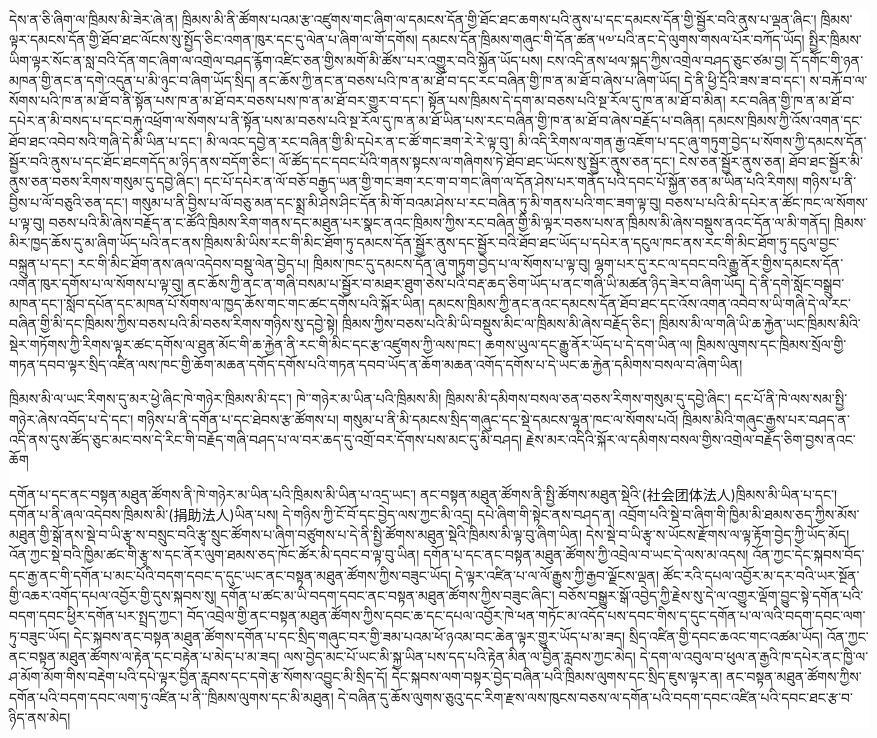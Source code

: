 དེས་ན་ཅི་ཞིག་ལ་ཁྲིམས་མི་ཟེར་ཞེ་ན། ཁྲིམས་མི་ནི་ཚོགས་པའམ་རྩ་འཛུགས་གང་ཞིག་ལ་དམངས་དོན་གྱི་ཐོང་ཐང་ཆགས་པའི་ནུས་པ་དང་དམངས་དོན་གྱི་སྦྱོར་བའི་ནུས་པ་ལྡན་ཞིང་། ཁྲིམས་ལྟར་དམངས་དོན་གྱི་ཐོབ་ཐང་ལོངས་སུ་སྤྱོད་ཅིང་འགན་ཁུར་དང་དུ་ལེན་པ་ཞིག་ལ་གོ་དགོས། དམངས་དོན་ཁྲིམས་གཞུང་གི་དོན་ཚན་༥༧་པའི་ནང་དེ་ལུགས་གསལ་པོར་བཀོད་ཡོད། སྤྱིར་ཁྲིམས་ཡིག་ལྟར་སོང་ན་སླ་བའི་དོན་གང་ཞིག་ལ་འགྲེལ་བཤད་རྙོག་འཛིང་ཅན་གྱིས་མགོ་མི་ཚོས་་པར་འགྱུར་བའི་སྐྱོན་ཡོད་པས། ངས་འདི་ནས་ཕལ་སྐད་ཀྱིས་འགྲེལ་བཤད་ཅུང་ཙམ་བྱ། དོ་དགོང་གི་ཉན་མཁན་གྱི་ནང་ན་དགེ་འདུན་པ་མི་ཉུང་བ་ཞིག་ཡོད་སྲིད། ནང་ཆོས་ཀྱི་ནང་ན་བཅས་པའི་ཁ་ན་མ་ཐོ་བ་དང་རང་བཞིན་གྱི་ཁ་ན་མ་ཐོ་བ་ཞེས་པ་ཞིག་ཡོད། དེ་ནི་ཕྱི་དྲོའི་ཟས་ཟ་བ་དང་། ས་བརྐོ་བ་ལ་སོགས་པའི་ཁ་ན་མ་ཐོ་བ་ནི་སྟོན་པས་ཁ་ན་མ་ཐོ་བར་བཅས་པས་ཁ་ན་མ་ཐོ་བར་གྱུར་བ་དང་། སྟོན་པས་ཁྲིམས་དེ་དག་མ་བཅས་པའི་སྔ་རོལ་དུ་ཁ་ན་མ་ཐོ་བ་མིན། རང་བཞིན་གྱི་ཁ་ན་མ་ཐོ་བ་དཔེར་ན་མི་བསད་པ་དང་བརྐུ་འཕྲོག་ལ་སོགས་པ་ནི་སྟོན་པས་མ་བཅས་པའི་སྔ་རོལ་དུ་ཁ་ན་མ་ཐོ་ཡིན་པས་རང་བཞིན་གྱི་ཁ་ན་མ་ཐོ་བ་ཞེས་བརྗོད་པ་བཞིན། དམངས་ཁྲིམས་ཀྱི་འོས་འགན་དང་ཐོབ་ཐང་འབེབ་སའི་གཞི་དེ་མི་ཡིན་པ་དང་། མི་ལའང་དབྱེ་ན་རང་བཞིན་གྱི་མི་དཔེར་ན་ང་ཚོ་གང་ཟག་རེ་རེ་ལྟ་བུ་། མི་འདི་རིགས་ལ་གན་རྒྱ་འཇོག་པ་དང་ཞུ་གཏུག་བྱེད་པ་སོགས་ཀྱི་དམངས་དོན་སྦྱོར་བའི་ནུས་པ་དང་ཐོང་ཐངགདོད་མ་ཉིད་ནས་བདོག་ཅིང་། ལོ་ཚོད་དང་དབང་པོའི་གནས་སྟངས་ལ་གཞིགས་ཏེ་ཐོབ་ཐང་ཡོངས་སུ་སྦྱོར་ནུས་ཅན་དང་། ངེས་ཅན་སྦྱོར་ནུས་ཅན། ཐོབ་ཐང་སྦྱོར་མི་ནུས་ཅན་བཅས་རིགས་གསུམ་དུ་དབྱེ་ཞིང་། དང་པོ་དཔེར་ན་ལོ་བཅོ་བརྒྱད་ཡན་གྱི་གང་ཟག་རང་ག་བ་གང་ཞིག་ལ་དོན་ཤེས་པར་གནོད་པའི་དབང་པོ་སྐྱོན་ཅན་མ་ཡིན་པའི་རིགས། གཉིས་པ་ནི་བྱིས་པ་ལོ་བཅུའི་ཅན་དང་། གསུམ་པ་ནི་བྱིས་པ་ལོ་བཅུ་མན་དང་སྨྲ་མི་ཤེས་ཤིང་དོན་མི་གོ་བའམ་ཤེས་པ་རང་བཞིན་ཏུ་མི་གནས་པའི་གང་ཟག་ལྟ་བུ། བཅས་པ་པའི་མི་དཔེར་ན་ཚོང་ཁང་ལ་སོགས་པ་ལྟ་བུ། བཅས་པའི་མི་ཞེས་བརྗོད་ན་ང་ཚོའི་ཁྲིམས་རིག་གནས་དང་མཐུན་པར་སྣང་ནའང་ཁྲིམས་ཀྱིས་རང་བཞིན་གྱི་མི་ལྟར་བཅས་པས་ན་ཁྲིམས་མི་ཞེས་བསྡུས་ནའང་དོན་ལ་མི་གནོད། ཁྲིམས་མིར་ཁྱད་ཆོས་དུ་མ་ཞིག་ཡོད་པའི་ནང་ནས་ཁྲིམས་མི་ཡིས་རང་གི་མིང་ཐོག་ཏུ་དམངས་དོན་སྦྱོར་ནུས་དང་སྦྱོར་བའི་ཐོབ་ཐང་ཡོད་པ་དཔེར་ན་དངུལ་ཁང་ནས་རང་གི་མིང་ཐོག་ཏུ་དངུལ་བྱང་བསྐྲུན་པ་དང་། རང་གི་མིང་ཐོག་ནས་ཞལ་འདེབས་བསྡུ་ལེན་བྱེད་པ། ཁྲིམས་ཁང་དུ་དམངས་དོན་ཞུ་གཏུག་བྱེད་པ་ལ་སོགས་པ་ལྟ་བུ། ལྷག་པར་དུ་རང་ལ་དབང་བའི་རྒྱུ་ནོར་གྱིས་དམངས་དོན་འགན་ཁུར་དགོས་པ་ལ་སོགས་པ་ལྟ་བུ། ནང་ཆོས་ཀྱི་ནང་ན་གཞི་བསམ་པ་སྦྱོར་བ་མཐར་ཐུག་ཅེས་པའི་བརྡ་ཆད་ཅིག་ཡོད་པ་ནང་གཞི་ཡི་མཚན་ཉིད་ཟེར་བ་ཞིག་ཡོད། དེ་ནི་དགེ་སློང་བསྒྲུབ་མཁན་དང་།་སློབ་དཔོན་དང་མཁན་པོ་སོགས་ལ་ཁྱད་ཆོས་གང་གང་ཚང་དགོས་པའི་སྐོར་ཡིན། དམངས་ཁྲིམས་ཀྱི་ནང་ནའང་དམངས་དོན་ཐོབ་ཐང་དང་འོས་འགན་འབེབ་ས་ཡི་གཞི་དེ་ལ་རང་བཞིན་གྱི་མི་དང་ཁྲིམས་ཀྱིས་བཅས་པའི་མི་བཅས་རིགས་གཉིས་སུ་དབྱེ་སྟེ། ཁྲིམས་ཀྱིས་བཅས་པའི་མི་ཡི་བསྡུས་མིང་ལ་ཁྲིམས་མི་ཞེས་བརྗོད་ཅིང་། ཁྲིམས་མི་ལ་གཞི་ཡི་ཆ་རྐྱེན་ཡང་ཁྲིམས་མིའི་སྡེར་གཏོགས་ཀྱི་རིགས་ལྟར་ཚང་དགོས་ལ་ཐུན་མོང་གི་ཆ་རྐྱེན་ནི་རང་གི་མིང་དང་རྩ་འཛུགས་ཀྱི་ལས་ཁང་། ཆགས་ཡུལ་དང་རྒྱུ་ནོར་ཡོད་པ་དེ་དག་ཡིན་ལ། ཁྲིམས་ལུགས་དང་ཁྲིམས་སྲོལ་གྱི་གཏན་དབབ་ལྟར་སྲིད་འཛིན་ལས་ཁང་གྱི་ཆོག་མཆན་དགོད་དགོས་པའི་གཏན་དབབ་ཡོད་ན་ཆོག་མཆན་འགོད་དགོས་པ་དེ་ཡང་ཆ་རྐྱེན་དམིགས་བསལ་བ་ཞིག་ཡིན། 

ཁྲིམས་མི་ལ་ཡང་རིགས་དུ་མར་ཕྱེ་ཞིང་ཁེ་གཉེར་ཁྲིམས་མི་དང་། ཁེ་་གཉེར་མ་ཡིན་པའི་ཁྲིམས་མི། ཁྲིམས་མི་དམིགས་བསལ་ཅན་བཅས་རིགས་གསུམ་དུ་དབྱེ་ཞིང་། དང་པོ་ནི་ཁེ་ལས་སམ་སྤྱི་གཉེར་ཞེས་འབོད་པ་དེ་དང་། གཉིས་པ་ནི་དགོན་པ་དང་ཐེབས་རྩ་ཚོགས་པ། གསུམ་པ་ནི་མི་དམངས་སྲིད་གཞུང་དང་སྡེ་དམངས་ལྷན་ཁང་ལ་སོགས་པའོ། ཁྲིམས་མིའི་གཞུང་རྒྱས་པར་བཤད་ན་འདི་ནས་དུས་ཚོད་ཅུང་མང་བས་དེ་རིང་གི་བརྗོད་གཞི་བཤད་པ་ལ་བར་ཆད་དུ་འགྲོ་བར་དོགས་པས་མང་དུ་མི་བཤད། རྗེས་མར་འདིའི་སྐོར་ལ་དམིགས་བསལ་གྱིས་འགྲེལ་བརྗོད་ཅིག་བྱས་ནའང་ཆོག 

དགོན་པ་དང་ནང་བསྟན་མཐུན་ཚོགས་ནི་ཁེ་གཉེར་མ་ཡིན་པའི་ཁྲིམས་མི་ཡིན་པ་འདྲ་ཡང་། ནང་བསྟན་མཐུན་ཚོགས་ནི་སྤྱི་ཚོགས་མཐུན་སྡེའི་(社会团体法人)ཁྲིམས་མི་ཡིན་པ་དང་། དགོན་པ་ནི་ཞལ་འདེབས་ཁྲིམས་མི་(捐助法人)ཡིན་པས། དེ་གཉིས་ཀྱི་ངོ་བོ་དང་བྱེད་ལས་ཀྱང་མི་འདྲ། དཔེ་ཞིག་གི་སྟེང་ནས་བཤད་ན། འབྲོག་པའི་སྡེ་བ་ཞིག་གི་ཁྱིམ་མི་ཐམས་ཅད་ཀྱིས་མོས་མཐུན་གྱི་སྒོ་ནས་སྡེ་བ་ཡི་རྩྭ་ས་བསྲུང་བའི་རྩྭ་སྲུང་ཚོགས་པ་ཞིག་བཙུགས་པ་དེ་ནི་སྤྱི་ཚོགས་མཐུན་སྡེའི་ཁྲིམས་མི་ལྟ་བུ་ཞིག་ཡིན། དེས་སྡེ་བ་ཡི་རྩྭ་ས་ཡོངས་རྫོགས་ལ་ལྟ་རྟོག་བྱེད་ཀྱི་ཡོད་མོད། འོན་ཀྱང་སྡེ་བའི་ཁྱིམ་ཚང་གི་རྩྭ་ས་དང་ནོར་ལུག་ཐམས་ཅད་ཁོང་ཚོར་མི་དབང་བ་ལྟ་བུ་ཡིན། དགོན་པ་དང་ནང་བསྟན་མཐུན་ཚོགས་ཀྱི་འབྲེལ་བ་ཡང་དེ་ལས་མ་འདས། འོན་ཀྱང་དེང་སྐབས་བོད་དང་རྒྱ་ནང་གི་དགོན་པ་མང་པོའི་བདག་དབང་ད་དུང་ཡང་ནང་བསྟན་མཐུན་ཚོགས་ཀྱིས་བཟུང་ཡོད། དེ་ལྟར་འཛིན་པ་ལ་ལོ་རྒྱུས་ཀྱི་རྒྱབ་ལྗོངས་ལྡན། ཚོང་རའི་དཔལ་འབྱོར་མ་དར་བའི་ཡར་སྔོན་གྱི་འཆར་འགོད་དཔལ་འབྱོར་གྱི་དུས་སྐབས་སུ། དགོན་པ་ཚང་མ་ཡི་བདག་དབང་ནང་བསྟན་མཐུན་ཚོགས་ཀྱིས་བཟུང་ཞིང་། བཅོས་བསྒྱུར་སྒོ་འབྱེད་ཀྱི་རྗེས་སུ་དེ་ལ་འགྱུར་ལྡོག་བྱུང་སྟེ་དགོན་པའི་བདག་དབང་ཕྱིར་དགོན་པར་སྤྲད་ཀྱང་། བོད་འབྲེལ་གྱི་ནང་བསྟན་མཐུན་ཚོགས་ཀྱིས་དབང་ཆ་དང་དཔལ་འབྱོར་ཁེ་ཕན་གཏོང་མ་འདོད་པས་དབང་གིས་ད་དུང་དགོན་པ་ལ་ལའི་བདག་དབང་ལག་ཏུ་བཟུང་ཡོད། དེང་སྐབས་ནང་བསྟན་མཐུན་ཚོགས་དགོན་པ་དང་སྲིད་གཞུང་བར་གྱི་ཟམ་པའམ་ཕོ་ཉའམ་བང་ཆེན་ལྟར་གྱུར་ཡོད་པ་མ་ཟད། སྲིད་འཛིན་གྱི་དབང་ཆའང་གང་འཚམ་ཡོད། འོན་ཀྱང་ནང་བསྟན་མཐུན་ཚོགས་ལ་རྟེན་དང་བརྟེན་པ་མེད་པ་མ་ཟད། ལས་བྱེད་མང་པོ་ཡང་མི་སྐྱ་ཡིན་པས་དད་པའི་རྟེན་མིན་ལ་བྱིན་རླབས་ཀྱང་མེད། དེ་དག་ལ་འབུལ་བ་ཕུལ་ན་རྒྱའི་ཁ་དཔེར་ནང་ཁྱི་ལ་ཤ་མོག་མོག་གིས་བརྡེག་པའི་དཔེ་ལྟར་བྱིན་རླབས་དང་དགེ་རྩ་སོགས་འབྱུང་མི་སྲིད་དོ། དེང་སྐབས་ལག་བསྟར་བྱེད་བཞིན་པའི་ཁྲིམས་ལུགས་དང་སྲིད་ཇུས་ལྟར་ན། ནང་བསྟན་མཐུན་ཚོགས་ཀྱིས་དགོན་པའི་བདག་དབང་ལག་ཏུ་འཛིན་པ་ནི་་ཁྲིམས་ལུགས་དང་མི་མཐུན། དེ་བཞིན་དུ་ཆོས་ལུགས་ཅུའུ་དང་རིག་རྫས་ལས་ཁུངས་བཅས་ལ་དགོན་པའི་བདག་དབང་འཛིན་པའི་དབང་ཐང་རྩ་བ་ཉིད་ནས་མེད། 
